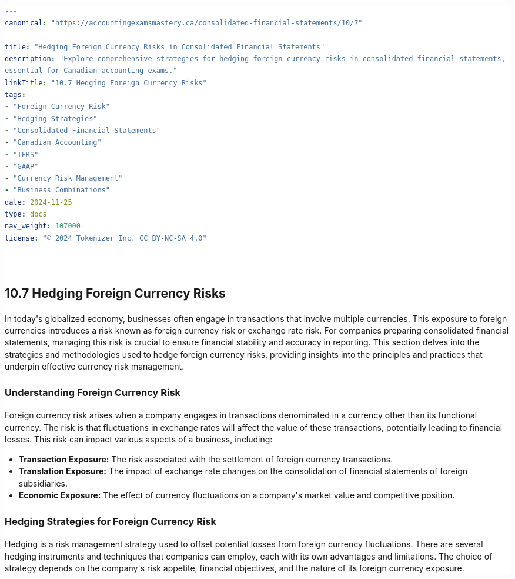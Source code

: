 ```yaml
---
canonical: "https://accountingexamsmastery.ca/consolidated-financial-statements/10/7"

title: "Hedging Foreign Currency Risks in Consolidated Financial Statements"
description: "Explore comprehensive strategies for hedging foreign currency risks in consolidated financial statements, essential for Canadian accounting exams."
linkTitle: "10.7 Hedging Foreign Currency Risks"
tags:
- "Foreign Currency Risk"
- "Hedging Strategies"
- "Consolidated Financial Statements"
- "Canadian Accounting"
- "IFRS"
- "GAAP"
- "Currency Risk Management"
- "Business Combinations"
date: 2024-11-25
type: docs
nav_weight: 107000
license: "© 2024 Tokenizer Inc. CC BY-NC-SA 4.0"

---
```


## 10.7 Hedging Foreign Currency Risks

In today's globalized economy, businesses often engage in transactions that involve multiple currencies. This exposure to foreign currencies introduces a risk known as foreign currency risk or exchange rate risk. For companies preparing consolidated financial statements, managing this risk is crucial to ensure financial stability and accuracy in reporting. This section delves into the strategies and methodologies used to hedge foreign currency risks, providing insights into the principles and practices that underpin effective currency risk management.

### Understanding Foreign Currency Risk

Foreign currency risk arises when a company engages in transactions denominated in a currency other than its functional currency. The risk is that fluctuations in exchange rates will affect the value of these transactions, potentially leading to financial losses. This risk can impact various aspects of a business, including:

- **Transaction Exposure:** The risk associated with the settlement of foreign currency transactions.
- **Translation Exposure:** The impact of exchange rate changes on the consolidation of financial statements of foreign subsidiaries.
- **Economic Exposure:** The effect of currency fluctuations on a company's market value and competitive position.

### Hedging Strategies for Foreign Currency Risk

Hedging is a risk management strategy used to offset potential losses from foreign currency fluctuations. There are several hedging instruments and techniques that companies can employ, each with its own advantages and limitations. The choice of strategy depends on the company's risk appetite, financial objectives, and the nature of its foreign currency exposure.
